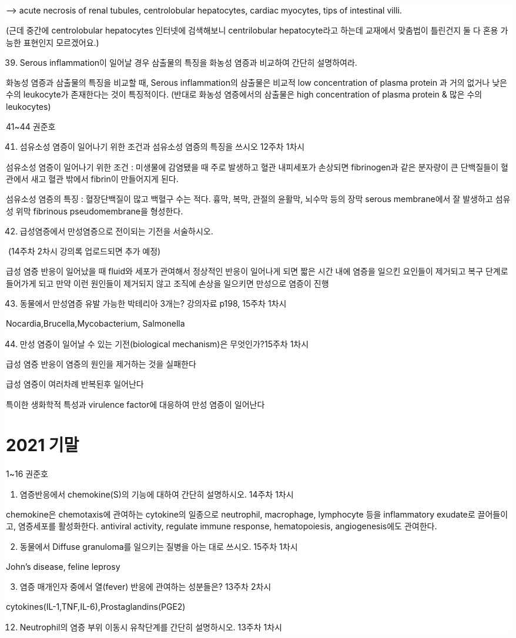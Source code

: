 —> acute necrosis of renal tubules, centrolobular hepatocytes, cardiac myocytes, tips of intestinal villi.

(근데 중간에 centrolobular hepatocytes 인터넷에 검색해보니 centrilobular hepatocyte라고 하는데 교재에서 맞춤법이 틀린건지 둘 다 혼용 가능한 표현인지 모르겠어요.)

39. Serous inflammation이 일어날 경우 삼출물의 특징을 화농성 염증과 비교하여 간단히 설명하여라.

화농성 염증과 삼출물의 특징을 비교할 때, Serous inflammation의 삼출물은 비교적 low concentration of plasma protein 과 거의 없거나 낮은 수의 leukocyte가 존재한다는 것이 특징적이다. (반대로 화농성 염증에서의 삼출물은 high concentration of plasma protein & 많은 수의 leukocytes)

41~44 권준호

41. 섬유소성 염증이 일어나기 위한 조건과 섬유소성 염증의 특징을 쓰시오 12주차 1차시

섬유소성 염증이 일어나기 위한 조건 : 미생물에 감염됐을 때 주로 발생하고 혈관 내피세포가 손상되면 fibrinogen과 같은 분자량이 큰 단백질들이 혈관에서 새고 혈관 밖에서 fibrin이 만들어지게 된다.

섬유소성 염증의 특징 : 혈장단백질이 많고 백혈구 수는 적다. 흉막, 복막, 관절의 윤활막, 뇌수막 등의 장막 serous membrane에서 잘 발생하고 섬유성 위막 fibrinous pseudomembrane을 형성한다.

42. 급성염증에서 만성염증으로 전이되는 기전을 서술하시오.

 (14주차 2차시 강의록 업로드되면 추가 예정)

급성 염증 반응이 일어났을 때 fluid와 세포가 관여해서 정상적인 반응이 일어나게 되면 짧은 시간 내에 염증을 일으킨 요인들이 제거되고 복구 단계로 들어가게 되고 만약 이런 원인들이 제거되지 않고 조직에 손상을 일으키면 만성으로 염증이 진행

43. 동물에서 만성염증 유발 가능한 박테리아 3개는? 강의자료 p198, 15주차 1차시

Nocardia,Brucella,Mycobacterium, Salmonella

44. 만성 염증이 일어날 수 있는 기전(biological mechanism)은 무엇인가?15주차 1차시

급성 염증 반응이 염증의 원인을 제거하는 것을 실패한다

급성 염증이 여러차례 반복된후 일어난다

특이한 생화학적 특성과 virulence factor에 대응하여 만성 염증이 일어난다

# 2021 기말

1~16 권준호

1. 염증반응에서 chemokine(S)의 기능에 대하여 간단히 설명하시오. 14주차 1차시

chemokine은 chemotaxis에 관여하는 cytokine의 일종으로 neutrophil, macrophage, lymphocyte 등을 inflammatory exudate로 끌어들이고, 염증세포를 활성화한다. antiviral activity, regulate immune response, hematopoiesis, angiogenesis에도 관여한다.

2. 동물에서 Diffuse granuloma를 일으키는 질병을 아는 대로 쓰시오. 15주차 1차시

John’s disease, feline leprosy

3. 염증 매개인자 중에서 열(fever) 반응에 관여하는 성분들은? 13주차 2차시

cytokines(IL-1,TNF,IL-6),Prostaglandins(PGE2)

12. Neutrophil의 염증 부위 이동시 유착단계를 간단히 설명하시오. 13주차 1차시
